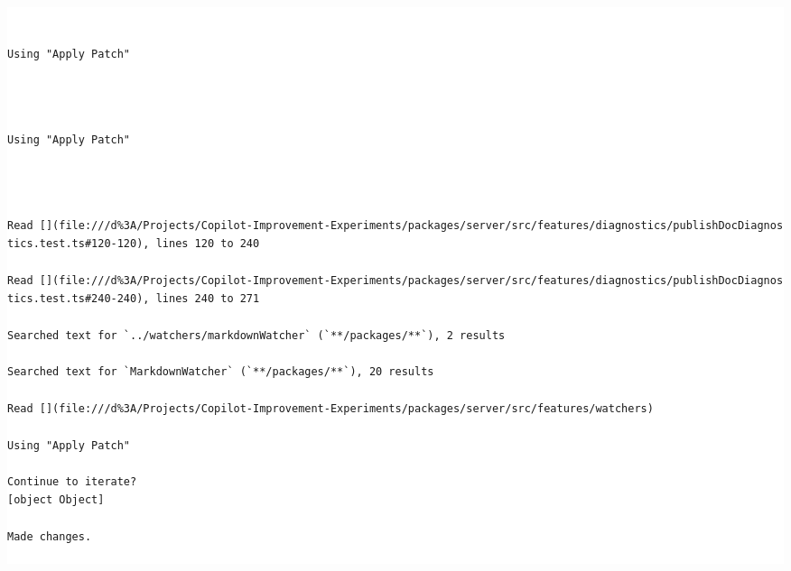 ```


Using "Apply Patch"


```

```


Using "Apply Patch"


```

```


Read [](file:///d%3A/Projects/Copilot-Improvement-Experiments/packages/server/src/features/diagnostics/publishDocDiagnostics.test.ts#120-120), lines 120 to 240

Read [](file:///d%3A/Projects/Copilot-Improvement-Experiments/packages/server/src/features/diagnostics/publishDocDiagnostics.test.ts#240-240), lines 240 to 271

Searched text for `../watchers/markdownWatcher` (`**/packages/**`), 2 results

Searched text for `MarkdownWatcher` (`**/packages/**`), 20 results

Read [](file:///d%3A/Projects/Copilot-Improvement-Experiments/packages/server/src/features/watchers)

Using "Apply Patch"

Continue to iterate?
[object Object]

Made changes.

